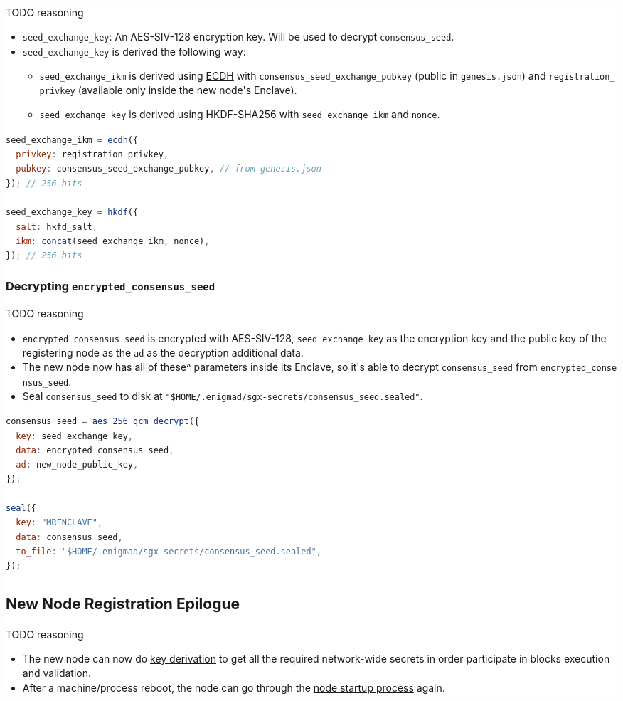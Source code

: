 TODO reasoning

- `seed_exchange_key`: An AES-SIV-128 encryption key. Will be used to decrypt `consensus_seed`.
- `seed_exchange_key` is derived the following way:
  - `seed_exchange_ikm` is derived using [ECDH](https://en.wikipedia.org/wiki/Elliptic-curve_Diffie%E2%80%93Hellman) with `consensus_seed_exchange_pubkey` (public in `genesis.json`) and `registration_privkey` (available only inside the new node's Enclave).
 
  - `seed_exchange_key` is derived using HKDF-SHA256 with `seed_exchange_ikm` and `nonce`.

```js
seed_exchange_ikm = ecdh({
  privkey: registration_privkey,
  pubkey: consensus_seed_exchange_pubkey, // from genesis.json
}); // 256 bits

seed_exchange_key = hkdf({
  salt: hkfd_salt,
  ikm: concat(seed_exchange_ikm, nonce),
}); // 256 bits
```

### Decrypting `encrypted_consensus_seed`

TODO reasoning

- `encrypted_consensus_seed` is encrypted with AES-SIV-128, `seed_exchange_key` as the encryption key and the public key of the registering node as the `ad` as the decryption additional data.
- The new node now has all of these^ parameters inside its Enclave, so it's able to decrypt `consensus_seed` from `encrypted_consensus_seed`.
- Seal `consensus_seed` to disk at `"$HOME/.enigmad/sgx-secrets/consensus_seed.sealed"`.

```js
consensus_seed = aes_256_gcm_decrypt({
  key: seed_exchange_key,
  data: encrypted_consensus_seed,
  ad: new_node_public_key,
});

seal({
  key: "MRENCLAVE",
  data: consensus_seed,
  to_file: "$HOME/.enigmad/sgx-secrets/consensus_seed.sealed",
});
```

## New Node Registration Epilogue

TODO reasoning

- The new node can now do [key derivation](#key-derivation) to get all the required network-wide secrets in order participate in blocks execution and validation.
- After a machine/process reboot, the node can go through the [node startup process](#node-startup) again.
